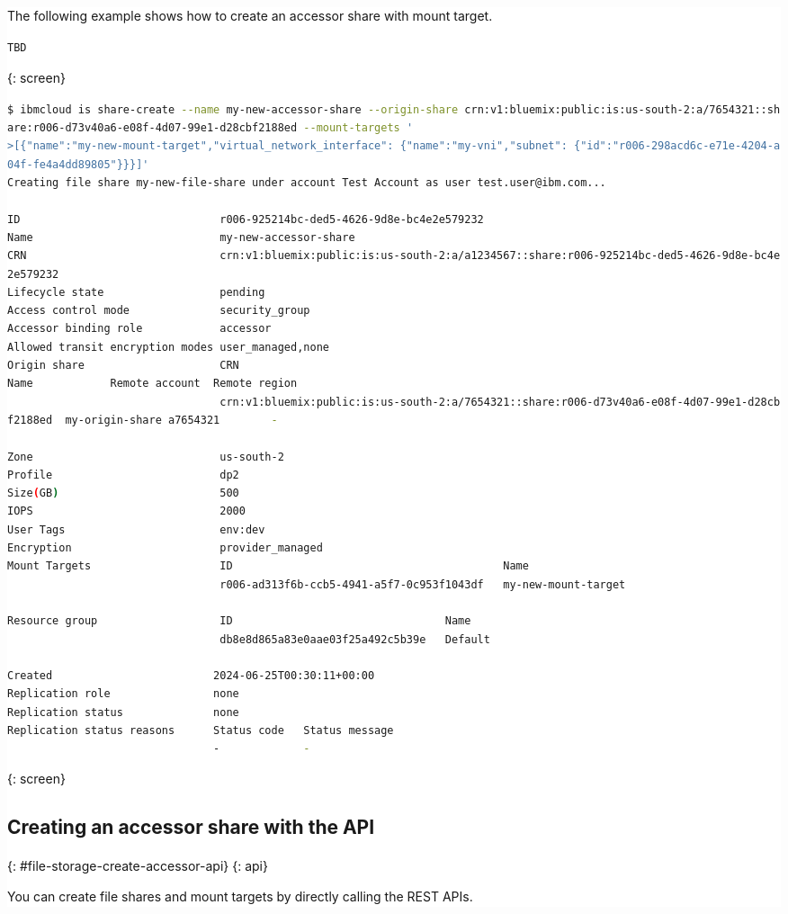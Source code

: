 The following example shows how to create an accessor share with mount target.

```sh
TBD
```
{: screen}

```sh
$ ibmcloud is share-create --name my-new-accessor-share --origin-share crn:v1:bluemix:public:is:us-south-2:a/7654321::share:r006-d73v40a6-e08f-4d07-99e1-d28cbf2188ed --mount-targets '
>[{"name":"my-new-mount-target","virtual_network_interface": {"name":"my-vni","subnet": {"id":"r006-298acd6c-e71e-4204-a04f-fe4a4dd89805"}}}]'
Creating file share my-new-file-share under account Test Account as user test.user@ibm.com...
                                
ID                               r006-925214bc-ded5-4626-9d8e-bc4e2e579232   
Name                             my-new-accessor-share   
CRN                              crn:v1:bluemix:public:is:us-south-2:a/a1234567::share:r006-925214bc-ded5-4626-9d8e-bc4e2e579232   
Lifecycle state                  pending   
Access control mode              security_group
Accessor binding role            accessor
Allowed transit encryption modes user_managed,none 
Origin share                     CRN                                                                                             Name            Remote account  Remote region
                                 crn:v1:bluemix:public:is:us-south-2:a/7654321::share:r006-d73v40a6-e08f-4d07-99e1-d28cbf2188ed  my-origin-share a7654321        -

Zone                             us-south-2   
Profile                          dp2   
Size(GB)                         500   
IOPS                             2000   
User Tags                        env:dev   
Encryption                       provider_managed   
Mount Targets                    ID                                          Name      
                                 r006-ad313f6b-ccb5-4941-a5f7-0c953f1043df   my-new-mount-target      
                                
Resource group                   ID                                 Name      
                                 db8e8d865a83e0aae03f25a492c5b39e   Default      
                                
Created                         2024-06-25T00:30:11+00:00   
Replication role                none   
Replication status              none   
Replication status reasons      Status code   Status message      
                                -             -      
```
{: screen}

## Creating an accessor share with the API
{: #file-storage-create-accessor-api}
{: api}

You can create file shares and mount targets by directly calling the REST APIs. 
